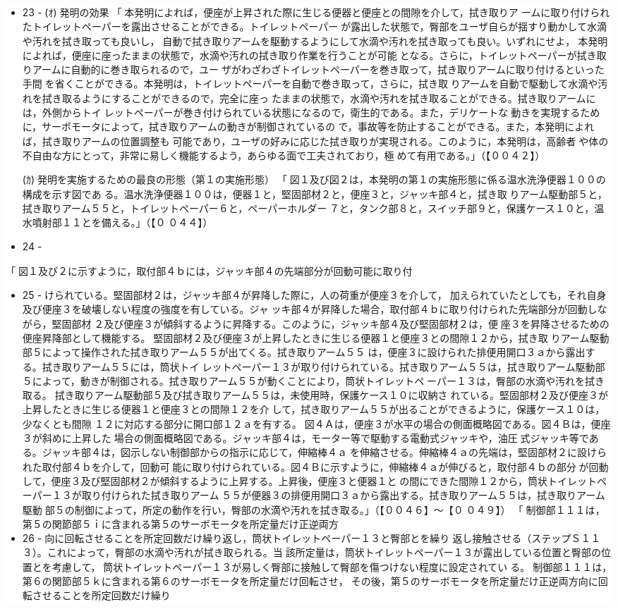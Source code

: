 - 23 - 
    (ｵ) 発明の効果 
「 本発明によれば，便座が上昇された際に生じる便器と便座との間隙を介して，拭き取りア
ームに取り付けられたトイレットペーパーを露出させることができる。トイレットペーパー
が露出した状態で，臀部をユーザ自らが揺すり動かして水滴や汚れを拭き取っても良いし，
自動で拭き取りアームを駆動するようにして水滴や汚れを拭き取っても良い。いずれにせよ，
本発明によれば，便座に座ったままの状態で，水滴や汚れの拭き取り作業を行うことが可能
となる。さらに，トイレットペーパーが拭き取りアームに自動的に巻き取られるので，ユー
ザがわざわざトイレットペーパーを巻き取って，拭き取りアームに取り付けるといった手間
を省くことができる。本発明は，トイレットペーパーを自動で巻き取って，さらに，拭き取
りアームを自動で駆動して水滴や汚れを拭き取るようにすることができるので，完全に座っ
たままの状態で，水滴や汚れを拭き取ることができる。拭き取りアームには，外側からトイ
レットペーパーが巻き付けられている状態になるので，衛生的である。また，デリケートな
動きを実現するために，サーボモータによって，拭き取りアームの動きが制御されているの
で，事故等を防止することができる。また，本発明によれば，拭き取りアームの位置調整も
可能であり，ユーザの好みに応じた拭き取りが実現される。このように，本発明は，高齢者
や体の不自由な方にとって，非常に易しく機能するよう，あらゆる面で工夫されており，極
めて有用である。」（【００４２】） 
 
    (ｶ) 発明を実施するための最良の形態（第１の実施形態） 
「  図１及び図２は，本発明の第１の実施形態に係る温水洗浄便器１００の構成を示す図であ
る。温水洗浄便器１００は，便器１と，堅固部材２と，便座３と，ジャッキ部４と，拭き取
りアーム駆動部５と，拭き取りアーム５５と，トイレットペーパー６と，ペーパーホルダー
７と，タンク部８と，スイッチ部９と，保護ケース１０と，温水噴射部１１とを備える。」（【０
０４４】） 
 - 24 - 
 
 
 
「  図１及び２に示すように，取付部４ｂには，ジャッキ部４の先端部分が回動可能に取り付
 - 25 - 
けられている。堅固部材２は，ジャッキ部４が昇降した際に，人の荷重が便座３を介して，
加えられていたとしても，それ自身及び便座３を破壊しない程度の強度を有している。ジャ
ッキ部４が昇降した場合，取付部４ｂに取り付けられた先端部分が回動しながら，堅固部材
２及び便座３が傾斜するように昇降する。このように，ジャッキ部４及び堅固部材２は，便
座３を昇降させるための便座昇降部として機能する。 
   堅固部材２及び便座３が上昇したときに生じる便器１と便座３との間隙１２から，拭き取
りアーム駆動部５によって操作された拭き取りアーム５５が出てくる。拭き取りアーム５５
は，便座３に設けられた排便用開口３ａから露出する。拭き取りアーム５５には，筒状トイ
レットペーパー１３が取り付けられている。拭き取りアーム５５は，拭き取りアーム駆動部
５によって，動きが制御される。拭き取りアーム５５が動くことにより，筒状トイレットペ
ーパー１３は，臀部の水滴や汚れを拭き取る。 
   拭き取りアーム駆動部５及び拭き取りアーム５５は，未使用時，保護ケース１０に収納さ
れている。堅固部材２及び便座３が上昇したときに生じる便器１と便座３との間隙１２を介
して，拭き取りアーム５５が出ることができるように，保護ケース１０は，少なくとも間隙
１２に対応する部分に開口部１２ａを有する。 
  図４Ａは，便座３が水平の場合の側面概略図である。図４Ｂは，便座３が斜めに上昇した
場合の側面概略図である。ジャッキ部４は，モーター等で駆動する電動式ジャッキや，油圧
式ジャッキ等である。ジャッキ部４は，図示しない制御部からの指示に応じて，伸縮棒４ａ
を伸縮させる。伸縮棒４ａの先端は，堅固部材２に設けられた取付部４ｂを介して，回動可
能に取り付けられている。図４Ｂに示すように，伸縮棒４ａが伸びると，取付部４ｂの部分
が回動して，便座３及び堅固部材２が傾斜するように上昇する。上昇後，便座３と便器１と
の間にできた間隙１２から，筒状トイレットペーパー１３が取り付けられた拭き取りアーム
５５が便器３の排便用開口３ａから露出する。拭き取りアーム５５は，拭き取りアーム駆動
部５の制御によって，所定の動作を行い，臀部の水滴や汚れを拭き取る。」（【００４６】～【０
０４９】） 
「 制御部１１１は，第５の関節部５ｉに含まれる第５のサーボモータを所定量だけ正逆両方
 - 26 - 
向に回転させることを所定回数だけ繰り返し，筒状トイレットペーパー１３と臀部とを繰り
返し接触させる（ステップＳ１１３）。これによって，臀部の水滴や汚れが拭き取られる。当
該所定量は，筒状トイレットペーパー１３が露出している位置と臀部の位置とを考慮して，
筒状トイレットペーパー１３が易しく臀部に接触して臀部を傷つけない程度に設定されてい
る。 
  制御部１１１は，第６の関節部５ｋに含まれる第６のサーボモータを所定量だけ回転させ，
その後，第５のサーボモータを所定量だけ正逆両方向に回転させることを所定回数だけ繰り